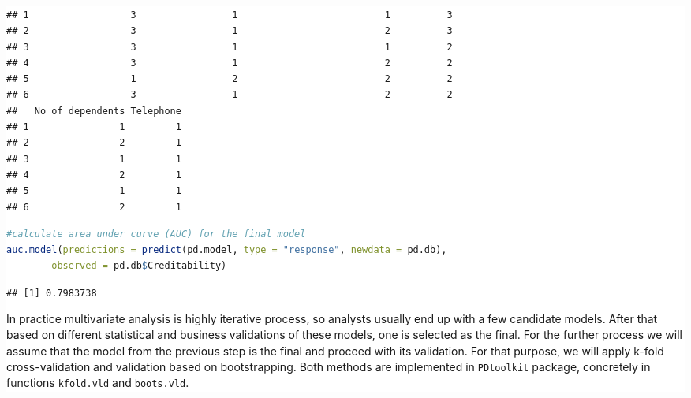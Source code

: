     ## 1                  3                 1                          1          3
    ## 2                  3                 1                          2          3
    ## 3                  3                 1                          1          2
    ## 4                  3                 1                          2          2
    ## 5                  1                 2                          2          2
    ## 6                  3                 1                          2          2
    ##   No of dependents Telephone
    ## 1                1         1
    ## 2                2         1
    ## 3                1         1
    ## 4                2         1
    ## 5                1         1
    ## 6                2         1

``` r
#calculate area under curve (AUC) for the final model
auc.model(predictions = predict(pd.model, type = "response", newdata = pd.db), 
        observed = pd.db$Creditability)
```

    ## [1] 0.7983738

In practice multivariate analysis is highly iterative process, so
analysts usually end up with a few candidate models. After that based on
different statistical and business validations of these models, one is
selected as the final. For the further process we will assume that the
model from the previous step is the final and proceed with its
validation. For that purpose, we will apply k-fold cross-validation and
validation based on bootstrapping. Both methods are implemented in
`PDtoolkit` package, concretely in functions `kfold.vld` and
`boots.vld`.
